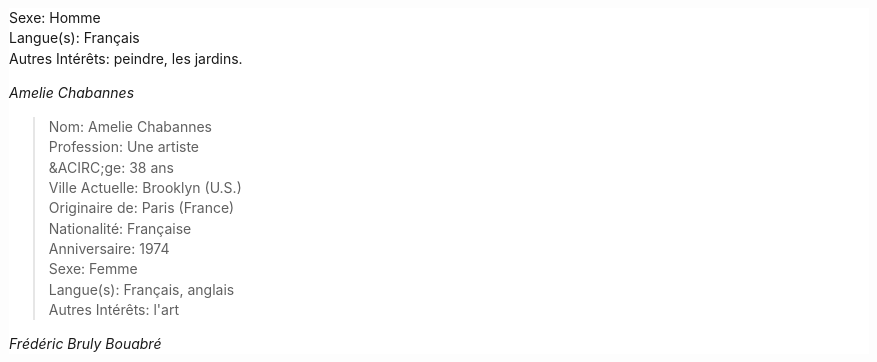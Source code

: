 <dt>
Sexe: Homme
<dt>
Langue(s): Français
<dt>
Autres Intérêts: peindre, les jardins.
</dt>
</dt>
</dt>
</dt>
</dt>
</dt>
</dt>
</dt>
</dt>
</dt>
</dl>
</blockquote>
<p>
<i>
Amelie Chabannes
</i>
</p>
<blockquote>
<dl>
<dt>
Nom: Amelie Chabannes
<dt>
Profession: Une artiste
<dt>
&amp;ACIRC;ge: 38 ans
<dt>
Ville Actuelle: Brooklyn (U.S.)
<dt>
Originaire de: Paris (France)
<dt>
Nationalité: Française
<dt>
Anniversaire: 1974
<dt>
Sexe: Femme
<dt>
Langue(s): Français, anglais
<dt>
Autres Intérêts: l'art
</dt>
</dt>
</dt>
</dt>
</dt>
</dt>
</dt>
</dt>
</dt>
</dt>
</dl>
</blockquote>
<p>
<i>
Frédéric Bruly Bouabré
</i>
</p>
<blockquote>
<dl>